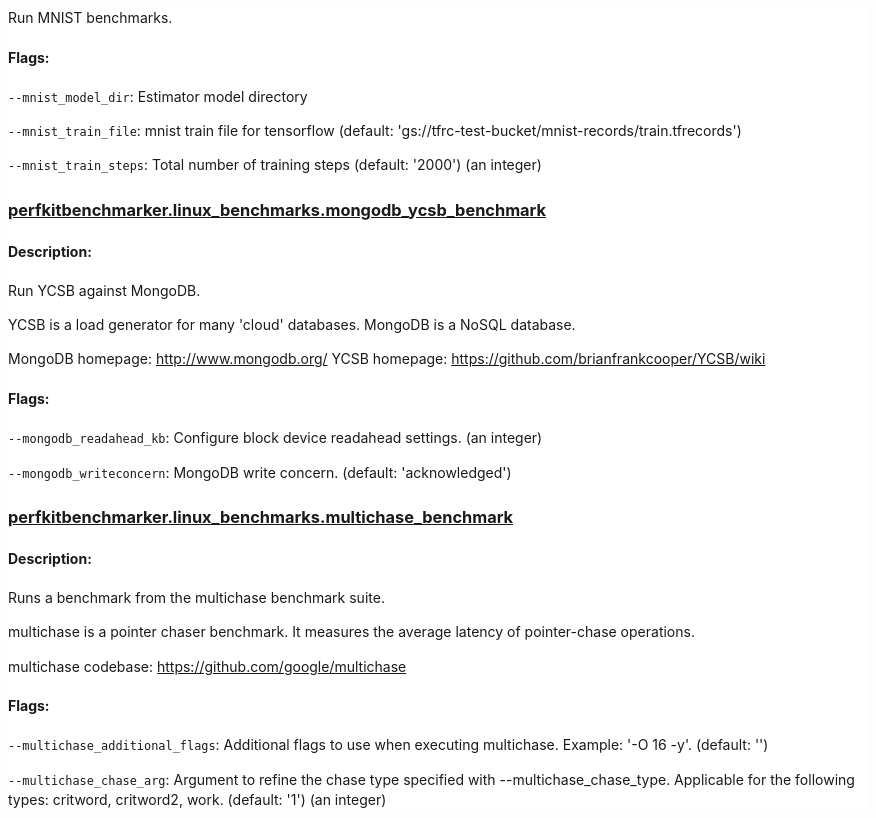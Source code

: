 Run MNIST benchmarks.

#### Flags:

`--mnist_model_dir`: Estimator model directory

`--mnist_train_file`: mnist train file for tensorflow
    (default: 'gs://tfrc-test-bucket/mnist-records/train.tfrecords')

`--mnist_train_steps`: Total number of training steps
    (default: '2000')
    (an integer)

### [perfkitbenchmarker.linux_benchmarks.mongodb_ycsb_benchmark ](perfkitbenchmarker/linux_benchmarks/mongodb_ycsb_benchmark.py)

#### Description:

Run YCSB against MongoDB.

YCSB is a load generator for many 'cloud' databases. MongoDB is a NoSQL
database.

MongoDB homepage: http://www.mongodb.org/
YCSB homepage: https://github.com/brianfrankcooper/YCSB/wiki


#### Flags:

`--mongodb_readahead_kb`: Configure block device readahead settings.
    (an integer)

`--mongodb_writeconcern`: MongoDB write concern.
    (default: 'acknowledged')

### [perfkitbenchmarker.linux_benchmarks.multichase_benchmark ](perfkitbenchmarker/linux_benchmarks/multichase_benchmark.py)

#### Description:

Runs a benchmark from the multichase benchmark suite.

multichase is a pointer chaser benchmark. It measures the average latency of
pointer-chase operations.

multichase codebase: https://github.com/google/multichase


#### Flags:

`--multichase_additional_flags`: Additional flags to use when executing
    multichase. Example: '-O 16 -y'.
    (default: '')

`--multichase_chase_arg`: Argument to refine the chase type specified with
    --multichase_chase_type. Applicable for the following types: critword,
    critword2, work.
    (default: '1')
    (an integer)
